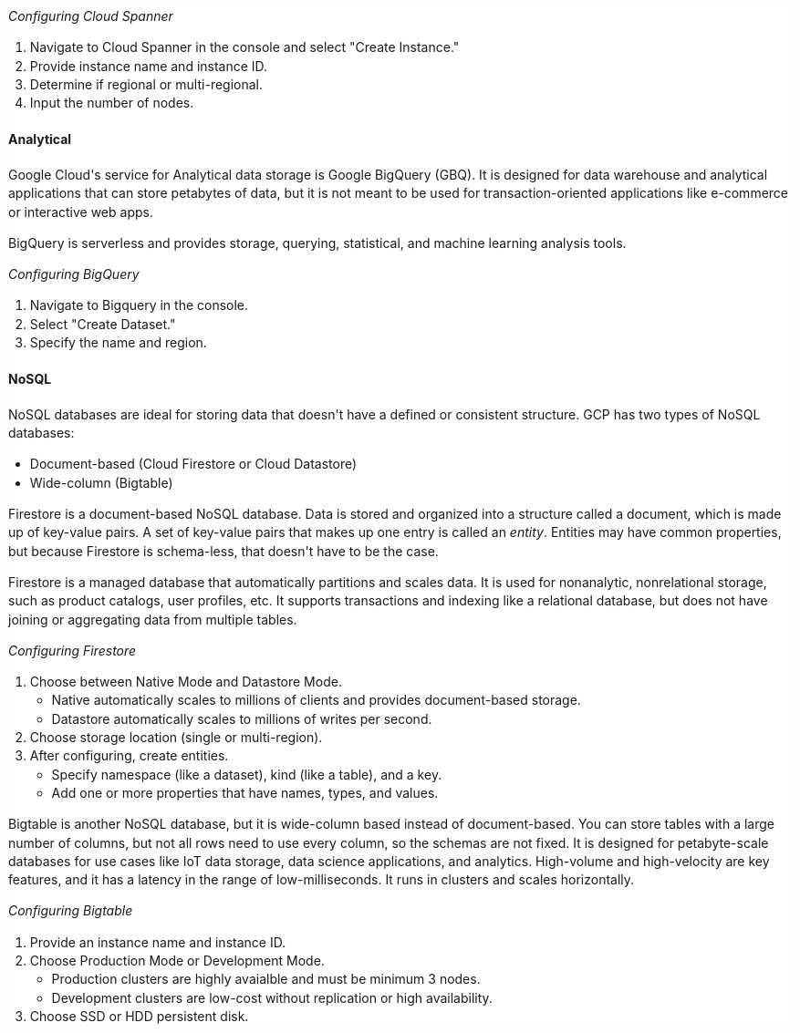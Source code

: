 *Configuring Cloud Spanner*
1. Navigate to Cloud Spanner in the console and select "Create Instance."
2. Provide instance name and instance ID.
3. Determine if regional or multi-regional.
4. Input the number of nodes.

#### Analytical
Google Cloud's service for Analytical data storage is Google BigQuery (GBQ). It is designed for data warehouse and analytical applications that can store petabytes of data, but it is not meant to be used for transaction-oriented applications like e-commerce or interactive web apps.

BigQuery is serverless and provides storage, querying, statistical, and machine learning analysis tools.

*Configuring BigQuery*
1. Navigate to Bigquery in the console.
2. Select "Create Dataset."
3. Specify the name and region.

#### NoSQL
NoSQL databases are ideal for storing data that doesn't have a defined or consistent structure. GCP has two types of NoSQL databases:
- Document-based (Cloud Firestore or Cloud Datastore)
- Wide-column (Bigtable)

Firestore is a document-based NoSQL database. Data is stored and organized into a structure called a document, which is made up of key-value pairs. A set of key-value pairs that makes up one entry is called an *entity*. Entities may have common properties, but because Firestore is schema-less, that doesn't have to be the case.

Firestore is a managed database that automatically partitions and scales data. It is used for nonanalytic, nonrelational storage, such as product catalogs, user profiles, etc. It supports transactions and indexing like a relational database, but does not have joining or aggregating data from multiple tables.

*Configuring Firestore*
1. Choose between Native Mode and Datastore Mode.
    - Native automatically scales to millions of clients and provides document-based storage.
    - Datastore automatically scales to millions of writes per second.
2. Choose storage location (single or multi-region).
3. After configuring, create entities.
    - Specify namespace (like a dataset), kind (like a table), and a key.
    - Add one or more properties that have names, types, and values.

Bigtable is another NoSQL database, but it is wide-column based instead of document-based. You can store tables with a large number of columns, but not all rows need to use every column, so the schemas are not fixed. It is designed for petabyte-scale databases for use cases like IoT data storage, data science applications, and analytics. High-volume and high-velocity are key features, and it has a latency in the range of low-milliseconds. It runs in clusters and scales horizontally.

*Configuring Bigtable*
1. Provide an instance name and instance ID.
2. Choose Production Mode or Development Mode.
    - Production clusters are highly avaialble and must be minimum 3 nodes.
    - Development clusters are low-cost without replication or high availability.
3. Choose SSD or HDD persistent disk.
